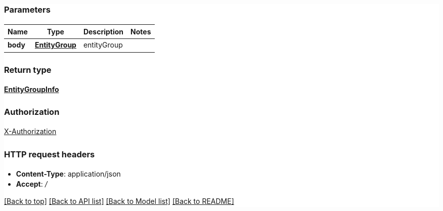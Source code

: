 ### Parameters

Name | Type | Description  | Notes
------------- | ------------- | ------------- | -------------
 **body** | [**EntityGroup**](EntityGroup.md)| entityGroup | 

### Return type

[**EntityGroupInfo**](EntityGroupInfo.md)

### Authorization

[X-Authorization](../README.md#X-Authorization)

### HTTP request headers

 - **Content-Type**: application/json
 - **Accept**: */*

[[Back to top]](#) [[Back to API list]](../README.md#documentation-for-api-endpoints) [[Back to Model list]](../README.md#documentation-for-models) [[Back to README]](../README.md)

